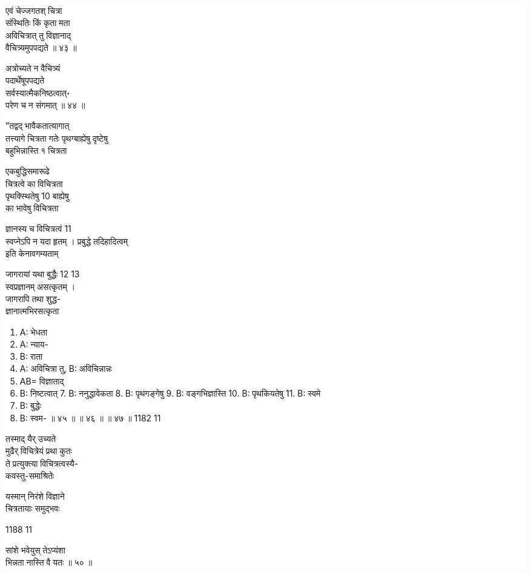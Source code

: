एवं चेज्जगतश् चित्रा  
संस्थितिः किं कृता मता  
अविचित्रात् तु विज्ञानाद्‍  
वैचित्र्यमुपपद्यते ॥ ४३ ॥  

अत्रोच्यते न वैचित्र्यं  
पदार्थेषूपपद्यते  
सर्वस्यात्मैकनिष्ठत्वात्॰  
परेण च न संगमात् ॥ ४४ ॥ 

”तद्वद् भावैकतात्यागात्  
तत्त्यागे चित्रता गतेः 
पृथग्बाह्येषु दृष्टेषु  
बहुभिन्नास्ति १ चित्रता 

एकबुद्धिसमारूढे  
चित्रत्वे का विचित्रता  
पृथक्स्थितेषु 10 बाह्येषु  
का भावेषु विचित्रता 

ज्ञानस्य च विचित्रत्वं 11  
स्वप्नेऽपि न यदा हृतम् । 
प्रबुद्धे तदिहादित्वम्  
इति केनावगम्यताम् 

जागरायां यथा बुद्धैः 12 13  
स्वप्रज्ञानम् असत्कृतम् ।  
जागरापि तथा शुद्ध-  
ज्ञानात्मभिरसत्कृता 

1. A: भेधता 
2. A: न्याय- 
3. B: राता 
4. A: अविचित्रा तु, B: अविचिन्नान्नः 
5. AB= विज्ञाताद् 
6. B: निष्टत्वात् 7. B: ननुद्धावेकता 8. B: पृथगङ्गेषु 9. B: वङ्गभिज्ञास्ति 10. B: पृथकियतेषु 11. B: स्वमे 
12. B: बुद्धेः 
13. B: स्वम- 
॥ ४५ ॥ 
॥ ४६ ॥ 
॥ ४७ ॥ 
1182 11 

तस्माद् यैर् उच्यते  
मुढैर् विचित्रेयं प्रथा कुतः  
ते प्रत्युक्त्या विचित्रत्वस्यै-  
कवस्तु-समाश्रितेः 

यस्मान् निरंशे विज्ञाने  
चित्रतायाः समुद्भवः 

1188 11 

सांशे भवेयुस् तेऽप्यंशा  
भिन्नता नास्ति वै यतः ॥ ५० ॥ 
